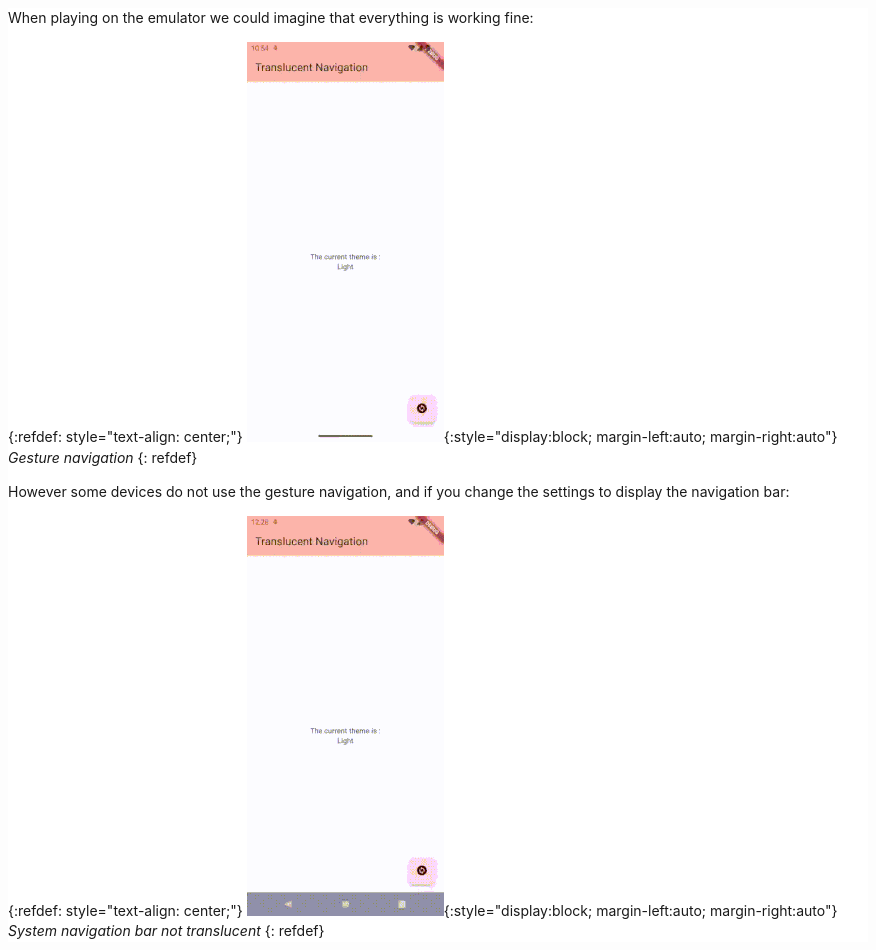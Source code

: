 When playing on the emulator we could imagine that everything is working fine:

{:refdef: style="text-align: center;"}
![](/images/2023-06-05-translucent-navigation-bar/working-sdk-29-plus.gif){:style="display:block; margin-left:auto; margin-right:auto"}
*Gesture navigation*
{: refdef}

However some devices do not use the gesture navigation, and if you change the settings to display 
the navigation bar:

{:refdef: style="text-align: center;"}
![](/images/2023-06-05-translucent-navigation-bar/sdk-29-plus-not-working-navigation-bar.gif){:style="display:block; margin-left:auto; margin-right:auto"}
*System navigation bar not translucent*
{: refdef}
